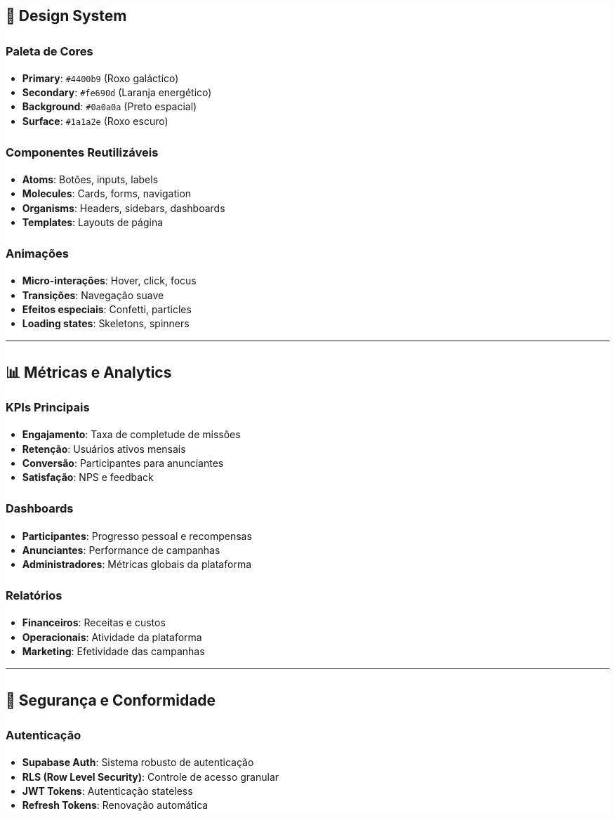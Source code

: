 
## 🎨 Design System

### Paleta de Cores
- **Primary**: `#4400b9` (Roxo galáctico)
- **Secondary**: `#fe690d` (Laranja energético)
- **Background**: `#0a0a0a` (Preto espacial)
- **Surface**: `#1a1a2e` (Roxo escuro)

### Componentes Reutilizáveis
- **Atoms**: Botões, inputs, labels
- **Molecules**: Cards, forms, navigation
- **Organisms**: Headers, sidebars, dashboards
- **Templates**: Layouts de página

### Animações
- **Micro-interações**: Hover, click, focus
- **Transições**: Navegação suave
- **Efeitos especiais**: Confetti, particles
- **Loading states**: Skeletons, spinners

---

## 📊 Métricas e Analytics

### KPIs Principais
- **Engajamento**: Taxa de completude de missões
- **Retenção**: Usuários ativos mensais
- **Conversão**: Participantes para anunciantes
- **Satisfação**: NPS e feedback

### Dashboards
- **Participantes**: Progresso pessoal e recompensas
- **Anunciantes**: Performance de campanhas
- **Administradores**: Métricas globais da plataforma

### Relatórios
- **Financeiros**: Receitas e custos
- **Operacionais**: Atividade da plataforma
- **Marketing**: Efetividade das campanhas

---

## 🔐 Segurança e Conformidade

### Autenticação
- **Supabase Auth**: Sistema robusto de autenticação
- **RLS (Row Level Security)**: Controle de acesso granular
- **JWT Tokens**: Autenticação stateless
- **Refresh Tokens**: Renovação automática
